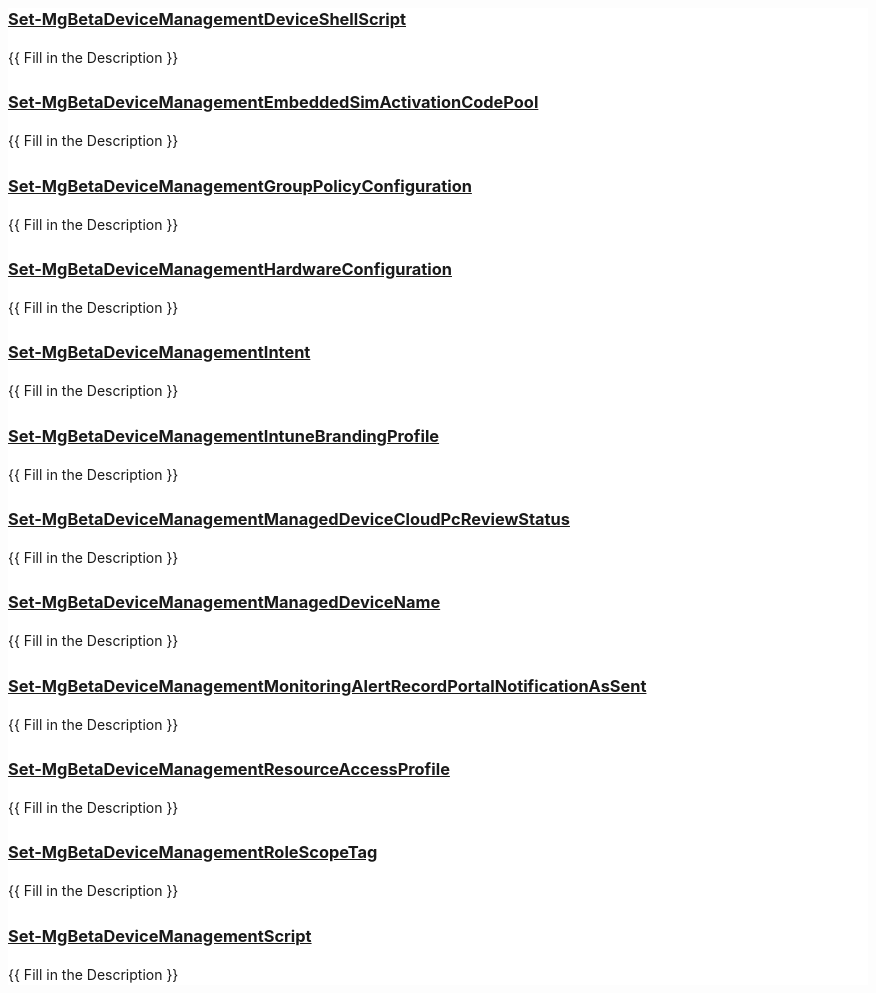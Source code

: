 ### [Set-MgBetaDeviceManagementDeviceShellScript](Set-MgBetaDeviceManagementDeviceShellScript.md)
{{ Fill in the Description }}

### [Set-MgBetaDeviceManagementEmbeddedSimActivationCodePool](Set-MgBetaDeviceManagementEmbeddedSimActivationCodePool.md)
{{ Fill in the Description }}

### [Set-MgBetaDeviceManagementGroupPolicyConfiguration](Set-MgBetaDeviceManagementGroupPolicyConfiguration.md)
{{ Fill in the Description }}

### [Set-MgBetaDeviceManagementHardwareConfiguration](Set-MgBetaDeviceManagementHardwareConfiguration.md)
{{ Fill in the Description }}

### [Set-MgBetaDeviceManagementIntent](Set-MgBetaDeviceManagementIntent.md)
{{ Fill in the Description }}

### [Set-MgBetaDeviceManagementIntuneBrandingProfile](Set-MgBetaDeviceManagementIntuneBrandingProfile.md)
{{ Fill in the Description }}

### [Set-MgBetaDeviceManagementManagedDeviceCloudPcReviewStatus](Set-MgBetaDeviceManagementManagedDeviceCloudPcReviewStatus.md)
{{ Fill in the Description }}

### [Set-MgBetaDeviceManagementManagedDeviceName](Set-MgBetaDeviceManagementManagedDeviceName.md)
{{ Fill in the Description }}

### [Set-MgBetaDeviceManagementMonitoringAlertRecordPortalNotificationAsSent](Set-MgBetaDeviceManagementMonitoringAlertRecordPortalNotificationAsSent.md)
{{ Fill in the Description }}

### [Set-MgBetaDeviceManagementResourceAccessProfile](Set-MgBetaDeviceManagementResourceAccessProfile.md)
{{ Fill in the Description }}

### [Set-MgBetaDeviceManagementRoleScopeTag](Set-MgBetaDeviceManagementRoleScopeTag.md)
{{ Fill in the Description }}

### [Set-MgBetaDeviceManagementScript](Set-MgBetaDeviceManagementScript.md)
{{ Fill in the Description }}

